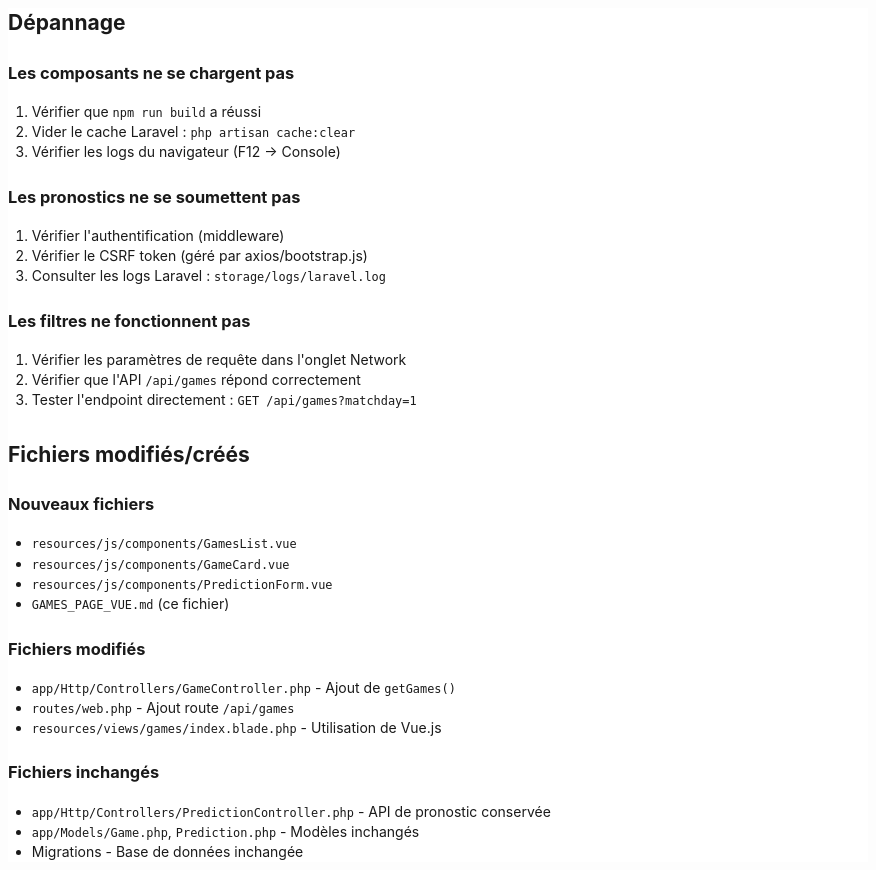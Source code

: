 ## Dépannage

### Les composants ne se chargent pas
1. Vérifier que `npm run build` a réussi
2. Vider le cache Laravel : `php artisan cache:clear`
3. Vérifier les logs du navigateur (F12 → Console)

### Les pronostics ne se soumettent pas
1. Vérifier l'authentification (middleware)
2. Vérifier le CSRF token (géré par axios/bootstrap.js)
3. Consulter les logs Laravel : `storage/logs/laravel.log`

### Les filtres ne fonctionnent pas
1. Vérifier les paramètres de requête dans l'onglet Network
2. Vérifier que l'API `/api/games` répond correctement
3. Tester l'endpoint directement : `GET /api/games?matchday=1`

## Fichiers modifiés/créés

### Nouveaux fichiers
- `resources/js/components/GamesList.vue`
- `resources/js/components/GameCard.vue`
- `resources/js/components/PredictionForm.vue`
- `GAMES_PAGE_VUE.md` (ce fichier)

### Fichiers modifiés
- `app/Http/Controllers/GameController.php` - Ajout de `getGames()`
- `routes/web.php` - Ajout route `/api/games`
- `resources/views/games/index.blade.php` - Utilisation de Vue.js

### Fichiers inchangés
- `app/Http/Controllers/PredictionController.php` - API de pronostic conservée
- `app/Models/Game.php`, `Prediction.php` - Modèles inchangés
- Migrations - Base de données inchangée
